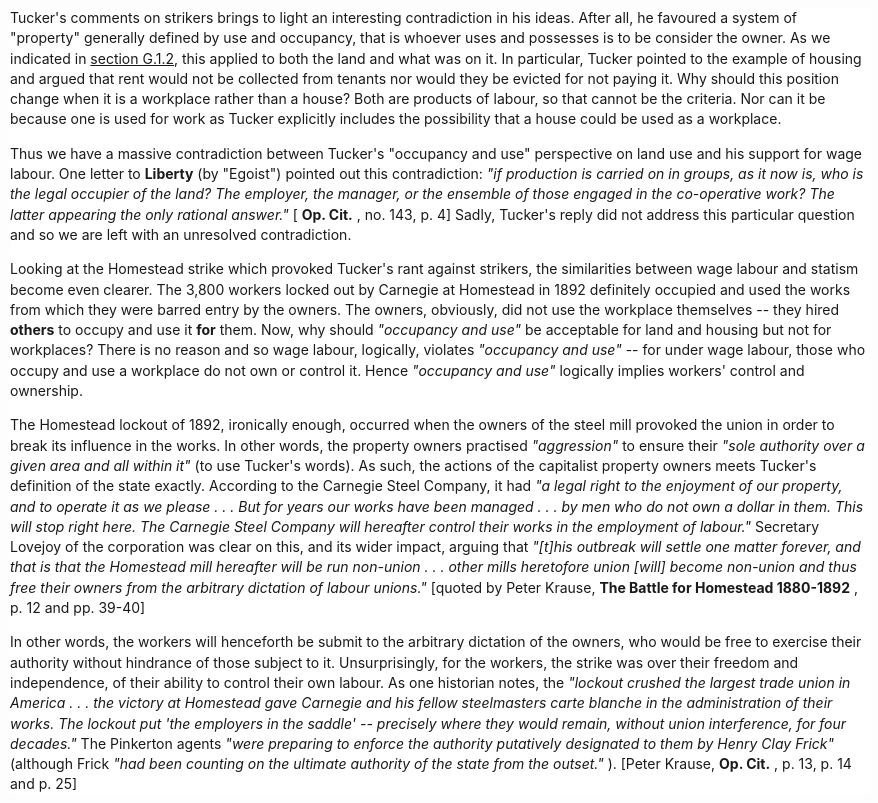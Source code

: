 Tucker's comments on strikers brings to light an interesting contradiction in
his ideas. After all, he favoured a system of "property" generally defined by
use and occupancy, that is whoever uses and possesses is to be consider the
owner. As we indicated in [section G.1.2](secG1.md#secg12), this applied to
both the land and what was on it. In particular, Tucker pointed to the example
of housing and argued that rent would not be collected from tenants nor would
they be evicted for not paying it. Why should this position change when it is
a workplace rather than a house? Both are products of labour, so that cannot
be the criteria. Nor can it be because one is used for work as Tucker
explicitly includes the possibility that a house could be used as a workplace.

Thus we have a massive contradiction between Tucker's "occupancy and use"
perspective on land use and his support for wage labour. One letter to
**Liberty** (by "Egoist") pointed out this contradiction: _"if production is
carried on in groups, as it now is, who is the legal occupier of the land? The
employer, the manager, or the ensemble of those engaged in the co-operative
work? The latter appearing the only rational answer."_ [ **Op. Cit.** , no.
143, p. 4] Sadly, Tucker's reply did not address this particular question and
so we are left with an unresolved contradiction.

Looking at the Homestead strike which provoked Tucker's rant against strikers,
the similarities between wage labour and statism become even clearer. The
3,800 workers locked out by Carnegie at Homestead in 1892 definitely occupied
and used the works from which they were barred entry by the owners. The
owners, obviously, did not use the workplace themselves -- they hired
**others** to occupy and use it **for** them. Now, why should _"occupancy and
use"_ be acceptable for land and housing but not for workplaces? There is no
reason and so wage labour, logically, violates _"occupancy and use"_ \-- for
under wage labour, those who occupy and use a workplace do not own or control
it. Hence _"occupancy and use"_ logically implies workers' control and
ownership.

The Homestead lockout of 1892, ironically enough, occurred when the owners of
the steel mill provoked the union in order to break its influence in the
works. In other words, the property owners practised _"aggression"_ to ensure
their _"sole authority over a given area and all within it"_ (to use Tucker's
words). As such, the actions of the capitalist property owners meets Tucker's
definition of the state exactly. According to the Carnegie Steel Company, it
had _"a legal right to the enjoyment of our property, and to operate it as we
please . . . But for years our works have been managed . . . by men who do not
own a dollar in them. This will stop right here. The Carnegie Steel Company
will hereafter control their works in the employment of labour."_ Secretary
Lovejoy of the corporation was clear on this, and its wider impact, arguing
that _"[t]his outbreak will settle one matter forever, and that is that the
Homestead mill hereafter will be run non-union . . . other mills heretofore
union [will] become non-union and thus free their owners from the arbitrary
dictation of labour unions."_ [quoted by Peter Krause, **The Battle for
Homestead 1880-1892** , p. 12 and pp. 39-40]

In other words, the workers will henceforth be submit to the arbitrary
dictation of the owners, who would be free to exercise their authority without
hindrance of those subject to it. Unsurprisingly, for the workers, the strike
was over their freedom and independence, of their ability to control their own
labour. As one historian notes, the _"lockout crushed the largest trade union
in America . . . the victory at Homestead gave Carnegie and his fellow
steelmasters carte blanche in the administration of their works. The lockout
put 'the employers in the saddle' -- precisely where they would remain,
without union interference, for four decades."_ The Pinkerton agents _"were
preparing to enforce the authority putatively designated to them by Henry Clay
Frick"_ (although Frick _"had been counting on the ultimate authority of the
state from the outset."_ ). [Peter Krause, **Op. Cit.** , p. 13, p. 14 and p.
25]

